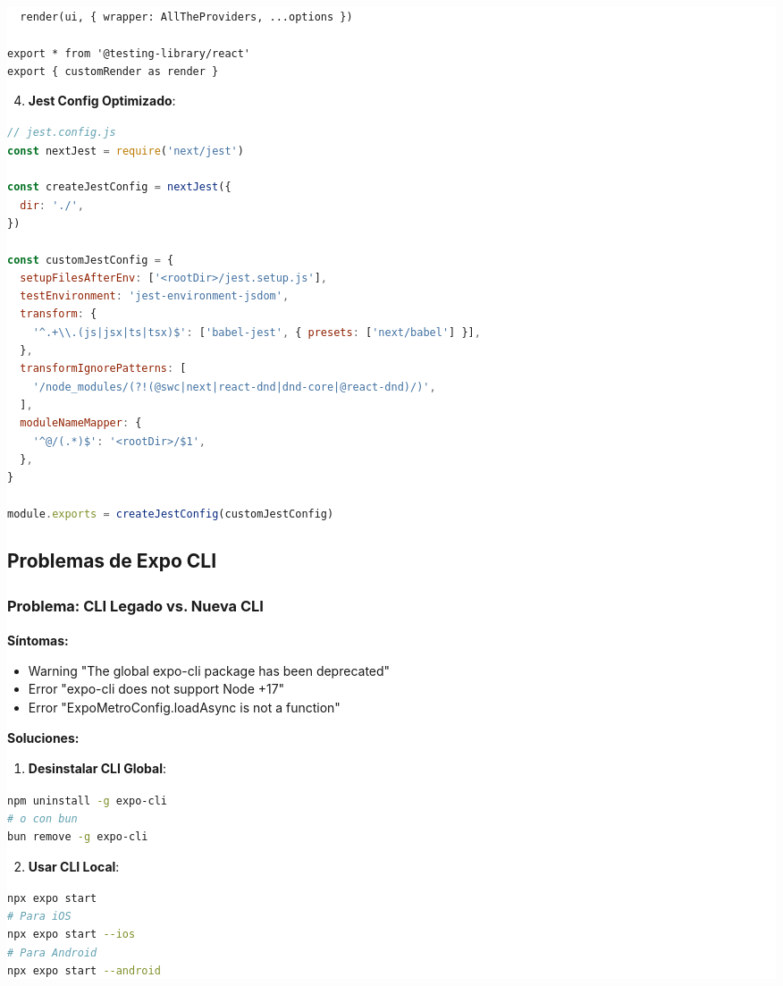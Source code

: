 ```tsx
  render(ui, { wrapper: AllTheProviders, ...options })

export * from '@testing-library/react'
export { customRender as render }
```

4. **Jest Config Optimizado**:

```js
// jest.config.js
const nextJest = require('next/jest')

const createJestConfig = nextJest({
  dir: './',
})

const customJestConfig = {
  setupFilesAfterEnv: ['<rootDir>/jest.setup.js'],
  testEnvironment: 'jest-environment-jsdom',
  transform: {
    '^.+\\.(js|jsx|ts|tsx)$': ['babel-jest', { presets: ['next/babel'] }],
  },
  transformIgnorePatterns: [
    '/node_modules/(?!(@swc|next|react-dnd|dnd-core|@react-dnd)/)',
  ],
  moduleNameMapper: {
    '^@/(.*)$': '<rootDir>/$1',
  },
}

module.exports = createJestConfig(customJestConfig)
```

## Problemas de Expo CLI

### Problema: CLI Legado vs. Nueva CLI

**Síntomas:**
- Warning "The global expo-cli package has been deprecated"
- Error "expo-cli does not support Node +17"
- Error "ExpoMetroConfig.loadAsync is not a function"

**Soluciones:**

1. **Desinstalar CLI Global**:
```bash
npm uninstall -g expo-cli
# o con bun
bun remove -g expo-cli
```

2. **Usar CLI Local**:
```bash
npx expo start
# Para iOS
npx expo start --ios
# Para Android
npx expo start --android
```

